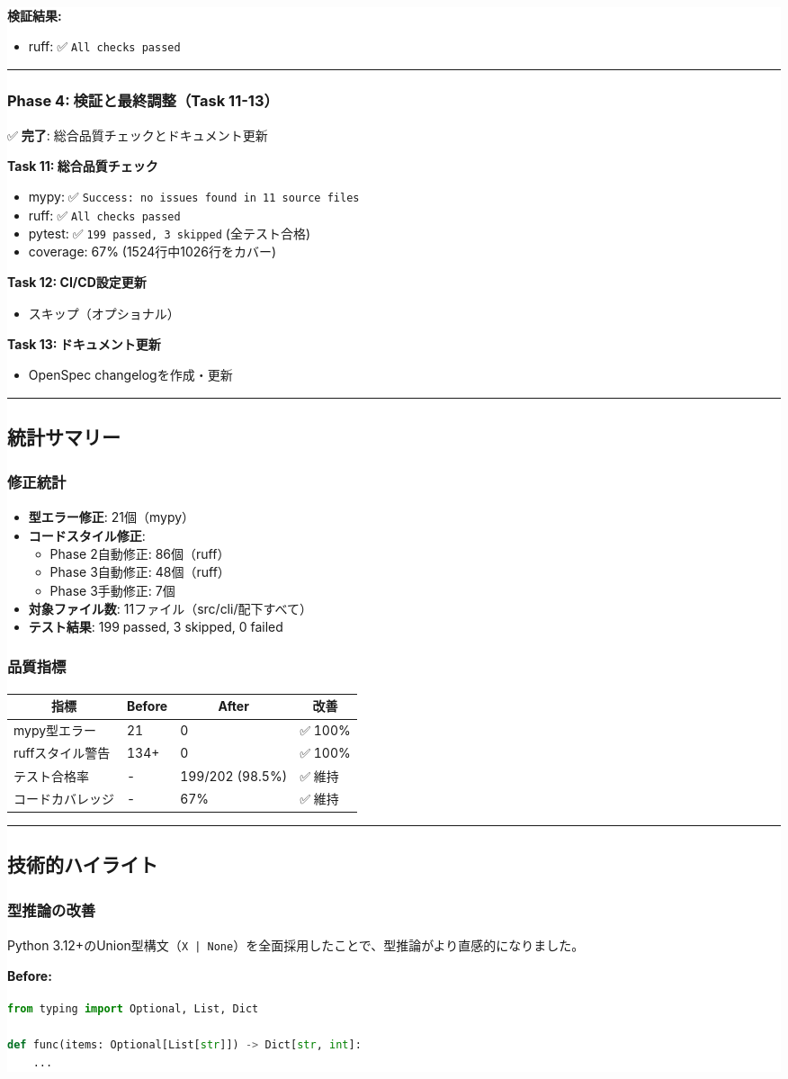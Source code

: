 **検証結果:**
- ruff: ✅ `All checks passed`

---

### Phase 4: 検証と最終調整（Task 11-13）
✅ **完了**: 総合品質チェックとドキュメント更新

**Task 11: 総合品質チェック**
- mypy: ✅ `Success: no issues found in 11 source files`
- ruff: ✅ `All checks passed`
- pytest: ✅ `199 passed, 3 skipped` (全テスト合格)
- coverage: 67% (1524行中1026行をカバー)

**Task 12: CI/CD設定更新**
- スキップ（オプショナル）

**Task 13: ドキュメント更新**
- OpenSpec changelogを作成・更新

---

## 統計サマリー

### 修正統計
- **型エラー修正**: 21個（mypy）
- **コードスタイル修正**:
  - Phase 2自動修正: 86個（ruff）
  - Phase 3自動修正: 48個（ruff）
  - Phase 3手動修正: 7個
- **対象ファイル数**: 11ファイル（src/cli/配下すべて）
- **テスト結果**: 199 passed, 3 skipped, 0 failed

### 品質指標
| 指標 | Before | After | 改善 |
|------|--------|-------|------|
| mypy型エラー | 21 | 0 | ✅ 100% |
| ruffスタイル警告 | 134+ | 0 | ✅ 100% |
| テスト合格率 | - | 199/202 (98.5%) | ✅ 維持 |
| コードカバレッジ | - | 67% | ✅ 維持 |

---

## 技術的ハイライト

### 型推論の改善
Python 3.12+のUnion型構文（`X | None`）を全面採用したことで、型推論がより直感的になりました。

**Before:**
```python
from typing import Optional, List, Dict

def func(items: Optional[List[str]]) -> Dict[str, int]:
    ...
```
